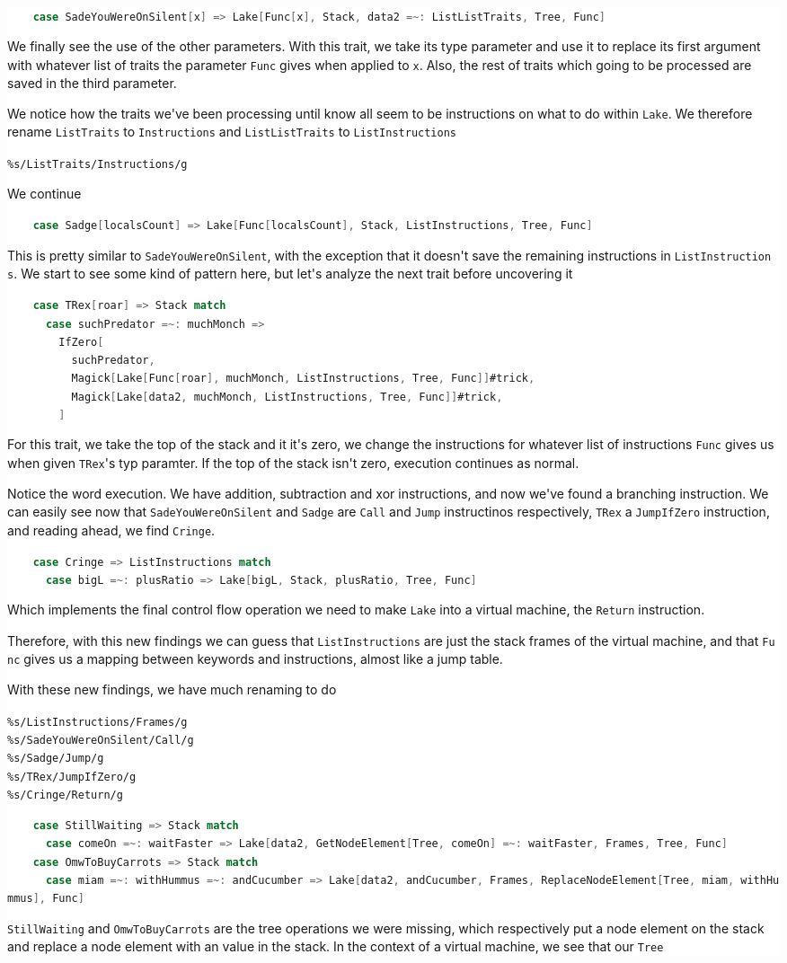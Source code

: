 ```scala
    case SadeYouWereOnSilent[x] => Lake[Func[x], Stack, data2 =~: ListListTraits, Tree, Func]
```
We finally see the use of the other parameters. With this trait, we take its type
parameter and use it to replace its first argument with whatever list of traits
the parameter `Func` gives when applied to `x`. Also, the rest of traits which 
going to be processed are saved in the third parameter.

We notice how the traits we've been processing until know all seem to be instructions
on what to do within `Lake`. We therefore rename `ListTraits` to `Instructions`
and `ListListTraits` to `ListInstructions`
```vim
%s/ListTraits/Instructions/g
```
We continue
```scala
    case Sadge[localsCount] => Lake[Func[localsCount], Stack, ListInstructions, Tree, Func]
```
This is pretty similar to `SadeYouWereOnSilent`, with the exception that it doesn't
save the remaining instructions in `ListInstructions`. We start to see some kind
of pattern here, but let's analyze the next trait before uncovering it
```scala
    case TRex[roar] => Stack match
      case suchPredator =~: muchMonch => 
        IfZero[
          suchPredator,
          Magick[Lake[Func[roar], muchMonch, ListInstructions, Tree, Func]]#trick,
          Magick[Lake[data2, muchMonch, ListInstructions, Tree, Func]]#trick,
        ]
```
For this trait, we take the top of the stack and it it's zero, we change the 
instructions for whatever list of instructions `Func` gives us when given `TRex`'s
typ paramter. If the top of the stack isn't zero, execution continues as normal.

Notice the word execution. We have addition, subtraction and xor instructions, 
and now we've found a branching instruction. We can easily see now that 
`SadeYouWereOnSilent` and `Sadge` are `Call` and `Jump` instructinos respectively,
`TRex` a `JumpIfZero` instruction, and reading ahead, we find `Cringe`.
```scala
    case Cringe => ListInstructions match
      case bigL =~: plusRatio => Lake[bigL, Stack, plusRatio, Tree, Func]
```
Which implements the final control flow operation we need to make `Lake` into a
virtual machine, the `Return` instruction.

Therefore, with this new findings we can guess that `ListInstructions` are just
the stack frames of the virtual machine, and that `Func` gives us a mapping
between keywords and instructions, almost like a jump table.

With these new findings, we have much renaming to do
```vim
%s/ListInstructions/Frames/g
%s/SadeYouWereOnSilent/Call/g
%s/Sadge/Jump/g
%s/TRex/JumpIfZero/g
%s/Cringe/Return/g
```
```scala
    case StillWaiting => Stack match
      case comeOn =~: waitFaster => Lake[data2, GetNodeElement[Tree, comeOn] =~: waitFaster, Frames, Tree, Func]
    case OmwToBuyCarrots => Stack match
      case miam =~: withHummus =~: andCucumber => Lake[data2, andCucumber, Frames, ReplaceNodeElement[Tree, miam, withHummus], Func]
```
`StillWaiting` and `OmwToBuyCarrots` are the tree operations we were missing, which
respectively put a node element on the stack and replace a node element with an 
value in the stack. In the context of a virtual machine, we see that our `Tree`